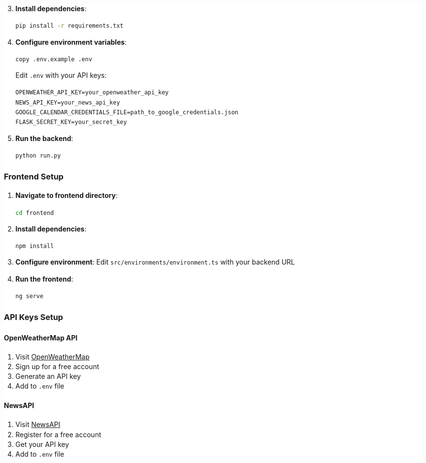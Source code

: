 3. **Install dependencies**:
   ```bash
   pip install -r requirements.txt
   ```

4. **Configure environment variables**:
   ```bash
   copy .env.example .env
   ```
   
   Edit `.env` with your API keys:
   ```
   OPENWEATHER_API_KEY=your_openweather_api_key
   NEWS_API_KEY=your_news_api_key
   GOOGLE_CALENDAR_CREDENTIALS_FILE=path_to_google_credentials.json
   FLASK_SECRET_KEY=your_secret_key
   ```

5. **Run the backend**:
   ```bash
   python run.py
   ```

### Frontend Setup

1. **Navigate to frontend directory**:
   ```bash
   cd frontend
   ```

2. **Install dependencies**:
   ```bash
   npm install
   ```

3. **Configure environment**:
   Edit `src/environments/environment.ts` with your backend URL

4. **Run the frontend**:
   ```bash
   ng serve
   ```

### API Keys Setup

#### OpenWeatherMap API
1. Visit [OpenWeatherMap](https://openweathermap.org/api)
2. Sign up for a free account
3. Generate an API key
4. Add to `.env` file

#### NewsAPI
1. Visit [NewsAPI](https://newsapi.org/)
2. Register for a free account
3. Get your API key
4. Add to `.env` file

